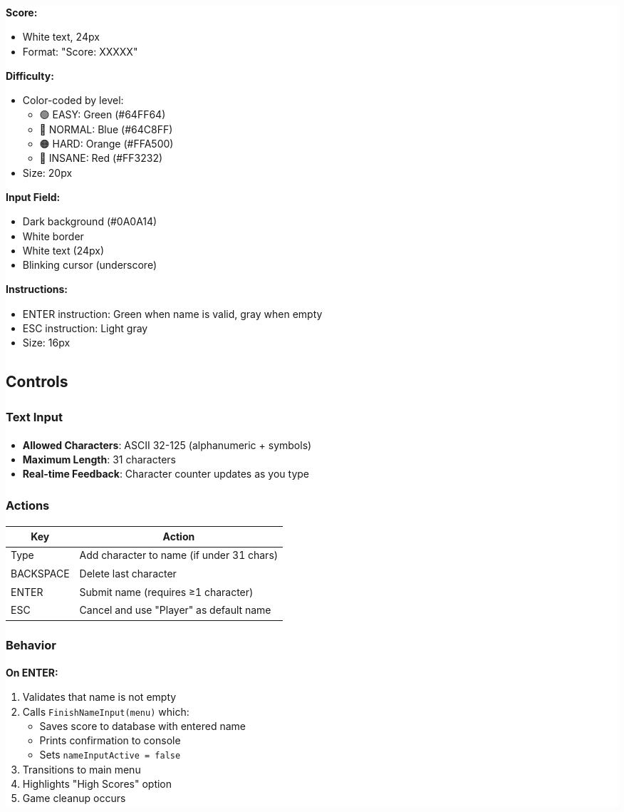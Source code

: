 **Score:**
- White text, 24px
- Format: "Score: XXXXX"

**Difficulty:**
- Color-coded by level:
  - 🟢 EASY: Green (#64FF64)
  - 🔵 NORMAL: Blue (#64C8FF)
  - 🟠 HARD: Orange (#FFA500)
  - 🔴 INSANE: Red (#FF3232)
- Size: 20px

**Input Field:**
- Dark background (#0A0A14)
- White border
- White text (24px)
- Blinking cursor (underscore)

**Instructions:**
- ENTER instruction: Green when name is valid, gray when empty
- ESC instruction: Light gray
- Size: 16px

## Controls

### Text Input
- **Allowed Characters**: ASCII 32-125 (alphanumeric + symbols)
- **Maximum Length**: 31 characters
- **Real-time Feedback**: Character counter updates as you type

### Actions

| Key | Action |
|-----|--------|
| Type | Add character to name (if under 31 chars) |
| BACKSPACE | Delete last character |
| ENTER | Submit name (requires ≥1 character) |
| ESC | Cancel and use "Player" as default name |

### Behavior

**On ENTER:**
1. Validates that name is not empty
2. Calls `FinishNameInput(menu)` which:
   - Saves score to database with entered name
   - Prints confirmation to console
   - Sets `nameInputActive = false`
3. Transitions to main menu
4. Highlights "High Scores" option
5. Game cleanup occurs
